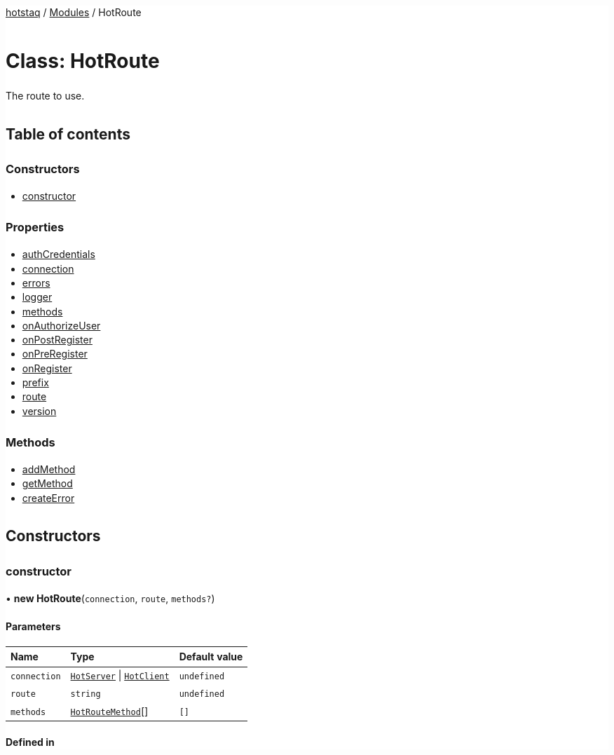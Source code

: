[hotstaq](../README.md) / [Modules](../modules.md) / HotRoute

# Class: HotRoute

The route to use.

## Table of contents

### Constructors

- [constructor](HotRoute.md#constructor)

### Properties

- [authCredentials](HotRoute.md#authcredentials)
- [connection](HotRoute.md#connection)
- [errors](HotRoute.md#errors)
- [logger](HotRoute.md#logger)
- [methods](HotRoute.md#methods)
- [onAuthorizeUser](HotRoute.md#onauthorizeuser)
- [onPostRegister](HotRoute.md#onpostregister)
- [onPreRegister](HotRoute.md#onpreregister)
- [onRegister](HotRoute.md#onregister)
- [prefix](HotRoute.md#prefix)
- [route](HotRoute.md#route)
- [version](HotRoute.md#version)

### Methods

- [addMethod](HotRoute.md#addmethod)
- [getMethod](HotRoute.md#getmethod)
- [createError](HotRoute.md#createerror)

## Constructors

### constructor

• **new HotRoute**(`connection`, `route`, `methods?`)

#### Parameters

| Name | Type | Default value |
| :------ | :------ | :------ |
| `connection` | [`HotServer`](HotServer.md) \| [`HotClient`](HotClient.md) | `undefined` |
| `route` | `string` | `undefined` |
| `methods` | [`HotRouteMethod`](HotRouteMethod.md)[] | `[]` |

#### Defined in
